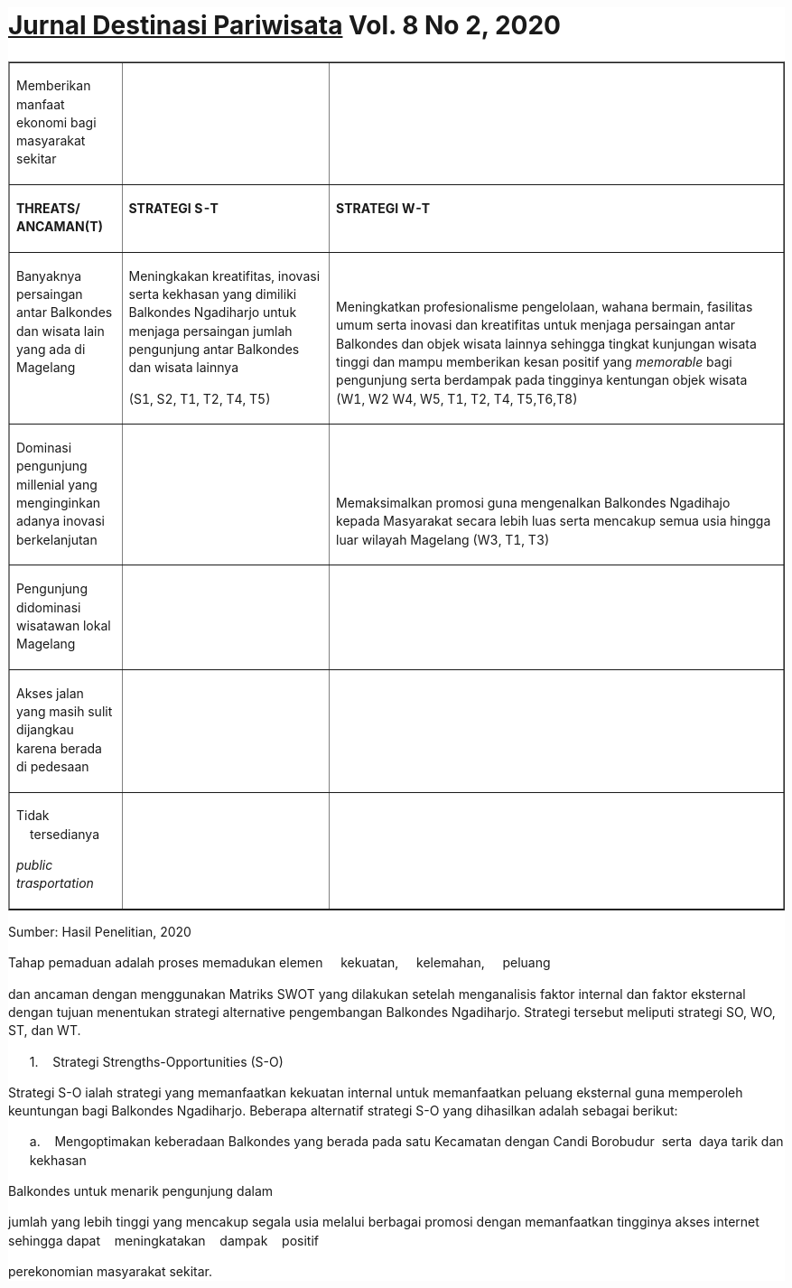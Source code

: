 <h1><a name="bookmark12"></a><span class="font6" style="font-weight:bold;text-decoration:underline;"><a name="bookmark13"></a>Jurnal Destinasi Pariwisata</span><span class="font6" style="font-weight:bold;"> </span><span class="font5">Vol. 8 No 2, 2020</span></h1>
<table border="1">
<tr><td style="vertical-align:bottom;">
<p><span class="font1">Memberikan manfaat ekonomi bagi masyarakat sekitar</span></p></td><td style="vertical-align:top;"></td><td style="vertical-align:top;"></td></tr>
<tr><td style="vertical-align:bottom;">
<p><span class="font4" style="font-weight:bold;">THREATS/ ANCAMAN(T)</span></p></td><td style="vertical-align:top;">
<p><span class="font4" style="font-weight:bold;">STRATEGI S-T</span></p></td><td style="vertical-align:top;">
<p><span class="font4" style="font-weight:bold;">STRATEGI W-T</span></p></td></tr>
<tr><td style="vertical-align:top;">
<p><span class="font1">Banyaknya persaingan antar Balkondes dan wisata lain yang ada di Magelang</span></p></td><td style="vertical-align:top;">
<p><span class="font1">Meningkakan kreatifitas, inovasi serta kekhasan yang dimiliki Balkondes Ngadiharjo untuk menjaga persaingan jumlah pengunjung antar Balkondes dan wisata lainnya</span></p>
<p><span class="font1">(S1, S2, T1, T2, T4, T5)</span></p></td><td style="vertical-align:bottom;">
<p><span class="font1">Meningkatkan profesionalisme pengelolaan, wahana bermain, fasilitas umum serta inovasi dan kreatifitas untuk menjaga persaingan antar Balkondes dan objek wisata lainnya sehingga tingkat kunjungan wisata tinggi dan mampu memberikan kesan positif yang </span><span class="font3" style="font-style:italic;">memorable </span><span class="font1">bagi pengunjung serta berdampak pada tingginya kentungan objek wisata (W1, W2 W4, W5, T1, T2, T4, T5,T6,T8)</span></p></td></tr>
<tr><td style="vertical-align:top;">
<p><span class="font1">Dominasi pengunjung millenial yang menginginkan adanya inovasi berkelanjutan</span></p></td><td style="vertical-align:top;"></td><td style="vertical-align:bottom;">
<p><span class="font1">Memaksimalkan promosi guna mengenalkan Balkondes Ngadihajo kepada Masyarakat secara lebih luas serta mencakup semua usia hingga luar wilayah Magelang (W3, T1, T3)</span></p></td></tr>
<tr><td style="vertical-align:bottom;">
<p><span class="font1">Pengunjung didominasi wisatawan lokal Magelang</span></p></td><td style="vertical-align:top;"></td><td style="vertical-align:top;"></td></tr>
<tr><td style="vertical-align:bottom;">
<p><span class="font1">Akses jalan yang masih sulit dijangkau karena berada di pedesaan</span></p></td><td style="vertical-align:top;"></td><td style="vertical-align:top;"></td></tr>
<tr><td style="vertical-align:bottom;">
<p><span class="font1">Tidak &nbsp;&nbsp;&nbsp;&nbsp;tersedianya</span></p>
<p><span class="font3" style="font-style:italic;">public trasportation</span></p></td><td style="vertical-align:top;"></td><td style="vertical-align:top;"></td></tr>
</table>
<p><span class="font1">Sumber: Hasil Penelitian, 2020</span></p>
<p><span class="font1">Tahap pemaduan adalah proses memadukan elemen &nbsp;&nbsp;&nbsp;&nbsp;kekuatan, &nbsp;&nbsp;&nbsp;&nbsp;kelemahan, &nbsp;&nbsp;&nbsp;&nbsp;peluang</span></p>
<p><span class="font1">dan ancaman dengan menggunakan Matriks SWOT yang dilakukan setelah menganalisis faktor internal dan faktor eksternal dengan tujuan menentukan strategi alternative pengembangan Balkondes Ngadiharjo. Strategi tersebut meliputi strategi SO, WO, ST, dan WT.</span></p>
<ul style="list-style:none;"><li>
<p><span class="font1">1. &nbsp;&nbsp;&nbsp;Strategi Strengths-Opportunities (S-O)</span></p></li></ul>
<p><span class="font1">Strategi S-O ialah strategi yang memanfaatkan kekuatan internal untuk memanfaatkan peluang eksternal guna memperoleh keuntungan bagi Balkondes Ngadiharjo. Beberapa alternatif strategi S-O yang dihasilkan adalah sebagai berikut:</span></p>
<ul style="list-style:none;"><li>
<p><span class="font1">a. &nbsp;&nbsp;&nbsp;Mengoptimakan keberadaan Balkondes yang berada pada satu Kecamatan dengan Candi Borobudur &nbsp;serta &nbsp;daya tarik dan kekhasan</span></p></li></ul>
<p><span class="font1">Balkondes untuk menarik pengunjung dalam</span></p>
<p><span class="font1">jumlah yang lebih tinggi yang mencakup segala usia melalui berbagai promosi dengan memanfaatkan tingginya akses internet sehingga dapat &nbsp;&nbsp;&nbsp;meningkatakan &nbsp;&nbsp;&nbsp;dampak &nbsp;&nbsp;&nbsp;positif</span></p>
<p><span class="font1">perekonomian masyarakat sekitar.</span></p>